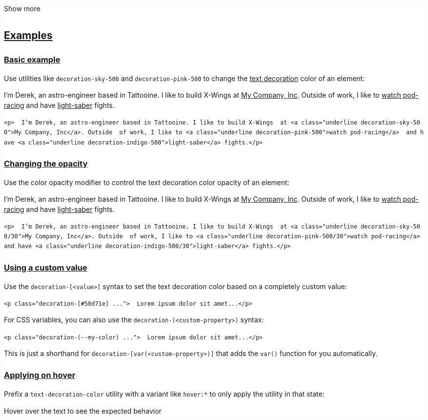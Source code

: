 Show more

## [Examples](#examples)

### [Basic example](#basic-example)

Use utilities like `decoration-sky-500` and `decoration-pink-500` to change the [text decoration](/docs/text-decoration-line) color of an element:

I’m Derek, an astro-engineer based in Tattooine. I like to build X-Wings at [My Company, Inc](#). Outside of work, I like to [watch pod-racing](#) and have [light-saber](#) fights.

```
<p>  I’m Derek, an astro-engineer based in Tattooine. I like to build X-Wings  at <a class="underline decoration-sky-500">My Company, Inc</a>. Outside  of work, I like to <a class="underline decoration-pink-500">watch pod-racing</a>  and have <a class="underline decoration-indigo-500">light-saber</a> fights.</p>
```

### [Changing the opacity](#changing-the-opacity)

Use the color opacity modifier to control the text decoration color opacity of an element:

I’m Derek, an astro-engineer based in Tattooine. I like to build X-Wings at [My Company, Inc](#). Outside of work, I like to [watch pod-racing](#) and have [light-saber](#) fights.

```
<p>  I’m Derek, an astro-engineer based in Tattooine. I like to build X-Wings  at <a class="underline decoration-sky-500/30">My Company, Inc</a>. Outside  of work, I like to <a class="underline decoration-pink-500/30">watch pod-racing</a>  and have <a class="underline decoration-indigo-500/30">light-saber</a> fights.</p>
```

### [Using a custom value](#using-a-custom-value)

Use the `decoration-[<value>]` syntax to set the text decoration color based on a completely custom value:

```
<p class="decoration-[#50d71e] ...">  Lorem ipsum dolor sit amet...</p>
```

For CSS variables, you can also use the `decoration-(<custom-property>)` syntax:

```
<p class="decoration-(--my-color) ...">  Lorem ipsum dolor sit amet...</p>
```

This is just a shorthand for `decoration-[var(<custom-property>)]` that adds the `var()` function for you automatically.

### [Applying on hover](#applying-on-hover)

Prefix a `text-decoration-color` utility with a variant like `hover:*` to only apply the utility in that state:

Hover over the text to see the expected behavior
